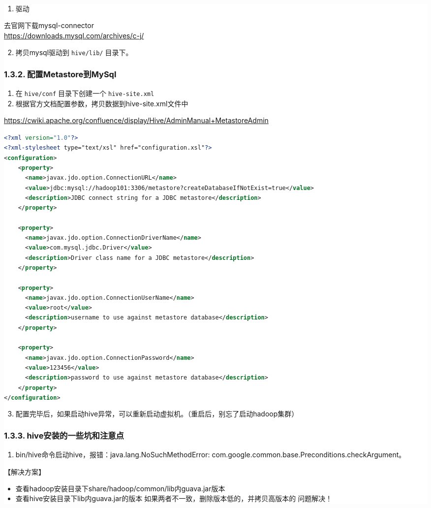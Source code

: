 1. 驱动

去官网下载mysql-connector  
https://downloads.mysql.com/archives/c-j/

2. 拷贝mysql驱动到 `hive/lib/` 目录下。

### 1.3.2. 配置Metastore到MySql

1. 在 `hive/conf` 目录下创建一个 `hive-site.xml` 
2. 根据官方文档配置参数，拷贝数据到hive-site.xml文件中

https://cwiki.apache.org/confluence/display/Hive/AdminManual+MetastoreAdmin

``` xml
<?xml version="1.0"?>
<?xml-stylesheet type="text/xsl" href="configuration.xsl"?>
<configuration>
	<property>
	  <name>javax.jdo.option.ConnectionURL</name>
	  <value>jdbc:mysql://hadoop101:3306/metastore?createDatabaseIfNotExist=true</value>
	  <description>JDBC connect string for a JDBC metastore</description>
	</property>

	<property>
	  <name>javax.jdo.option.ConnectionDriverName</name>
	  <value>com.mysql.jdbc.Driver</value>
	  <description>Driver class name for a JDBC metastore</description>
	</property>

	<property>
	  <name>javax.jdo.option.ConnectionUserName</name>
	  <value>root</value>
	  <description>username to use against metastore database</description>
	</property>

	<property>
	  <name>javax.jdo.option.ConnectionPassword</name>
	  <value>123456</value>
	  <description>password to use against metastore database</description>
	</property>
</configuration>

```

3. 配置完毕后，如果启动hive异常，可以重新启动虚拟机。（重启后，别忘了启动hadoop集群）

### 1.3.3. hive安装的一些坑和注意点

1. bin/hive命令启动hive，报错：java.lang.NoSuchMethodError: com.google.common.base.Preconditions.checkArgument。

【解决方案】

* 查看hadoop安装目录下share/hadoop/common/lib内guava.jar版本
* 查看hive安装目录下lib内guava.jar的版本 如果两者不一致，删除版本低的，并拷贝高版本的 问题解决！
